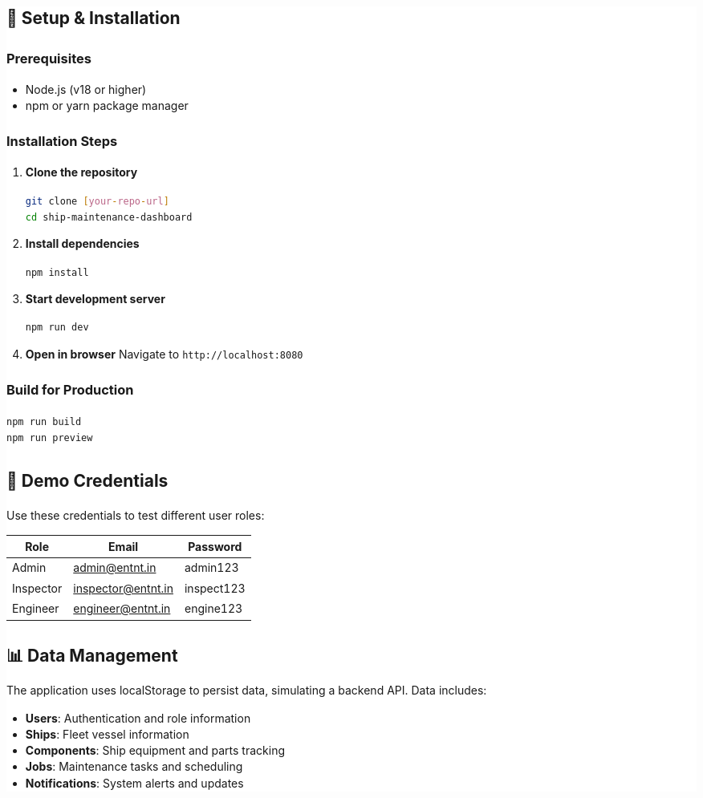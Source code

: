 ## 🚀 Setup & Installation

### Prerequisites
- Node.js (v18 or higher)
- npm or yarn package manager

### Installation Steps

1. **Clone the repository**
   ```bash
   git clone [your-repo-url]
   cd ship-maintenance-dashboard
   ```

2. **Install dependencies**
   ```bash
   npm install
   ```

3. **Start development server**
   ```bash
   npm run dev
   ```

4. **Open in browser**
   Navigate to `http://localhost:8080`

### Build for Production
```bash
npm run build
npm run preview
```

## 🔐 Demo Credentials

Use these credentials to test different user roles:

| Role | Email | Password |
|------|-------|----------|
| Admin | admin@entnt.in | admin123 |
| Inspector | inspector@entnt.in | inspect123 |
| Engineer | engineer@entnt.in | engine123 |

## 📊 Data Management

The application uses localStorage to persist data, simulating a backend API. Data includes:

- **Users**: Authentication and role information
- **Ships**: Fleet vessel information
- **Components**: Ship equipment and parts tracking
- **Jobs**: Maintenance tasks and scheduling
- **Notifications**: System alerts and updates
